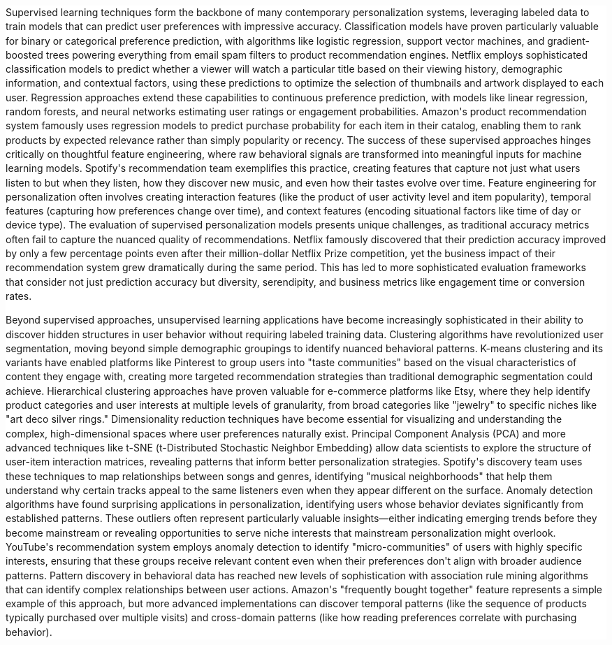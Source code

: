 Supervised learning techniques form the backbone of many contemporary personalization systems, leveraging labeled data to train models that can predict user preferences with impressive accuracy. Classification models have proven particularly valuable for binary or categorical preference prediction, with algorithms like logistic regression, support vector machines, and gradient-boosted trees powering everything from email spam filters to product recommendation engines. Netflix employs sophisticated classification models to predict whether a viewer will watch a particular title based on their viewing history, demographic information, and contextual factors, using these predictions to optimize the selection of thumbnails and artwork displayed to each user. Regression approaches extend these capabilities to continuous preference prediction, with models like linear regression, random forests, and neural networks estimating user ratings or engagement probabilities. Amazon's product recommendation system famously uses regression models to predict purchase probability for each item in their catalog, enabling them to rank products by expected relevance rather than simply popularity or recency. The success of these supervised approaches hinges critically on thoughtful feature engineering, where raw behavioral signals are transformed into meaningful inputs for machine learning models. Spotify's recommendation team exemplifies this practice, creating features that capture not just what users listen to but when they listen, how they discover new music, and even how their tastes evolve over time. Feature engineering for personalization often involves creating interaction features (like the product of user activity level and item popularity), temporal features (capturing how preferences change over time), and context features (encoding situational factors like time of day or device type). The evaluation of supervised personalization models presents unique challenges, as traditional accuracy metrics often fail to capture the nuanced quality of recommendations. Netflix famously discovered that their prediction accuracy improved by only a few percentage points even after their million-dollar Netflix Prize competition, yet the business impact of their recommendation system grew dramatically during the same period. This has led to more sophisticated evaluation frameworks that consider not just prediction accuracy but diversity, serendipity, and business metrics like engagement time or conversion rates.

Beyond supervised approaches, unsupervised learning applications have become increasingly sophisticated in their ability to discover hidden structures in user behavior without requiring labeled training data. Clustering algorithms have revolutionized user segmentation, moving beyond simple demographic groupings to identify nuanced behavioral patterns. K-means clustering and its variants have enabled platforms like Pinterest to group users into "taste communities" based on the visual characteristics of content they engage with, creating more targeted recommendation strategies than traditional demographic segmentation could achieve. Hierarchical clustering approaches have proven valuable for e-commerce platforms like Etsy, where they help identify product categories and user interests at multiple levels of granularity, from broad categories like "jewelry" to specific niches like "art deco silver rings." Dimensionality reduction techniques have become essential for visualizing and understanding the complex, high-dimensional spaces where user preferences naturally exist. Principal Component Analysis (PCA) and more advanced techniques like t-SNE (t-Distributed Stochastic Neighbor Embedding) allow data scientists to explore the structure of user-item interaction matrices, revealing patterns that inform better personalization strategies. Spotify's discovery team uses these techniques to map relationships between songs and genres, identifying "musical neighborhoods" that help them understand why certain tracks appeal to the same listeners even when they appear different on the surface. Anomaly detection algorithms have found surprising applications in personalization, identifying users whose behavior deviates significantly from established patterns. These outliers often represent particularly valuable insights—either indicating emerging trends before they become mainstream or revealing opportunities to serve niche interests that mainstream personalization might overlook. YouTube's recommendation system employs anomaly detection to identify "micro-communities" of users with highly specific interests, ensuring that these groups receive relevant content even when their preferences don't align with broader audience patterns. Pattern discovery in behavioral data has reached new levels of sophistication with association rule mining algorithms that can identify complex relationships between user actions. Amazon's "frequently bought together" feature represents a simple example of this approach, but more advanced implementations can discover temporal patterns (like the sequence of products typically purchased over multiple visits) and cross-domain patterns (like how reading preferences correlate with purchasing behavior).
